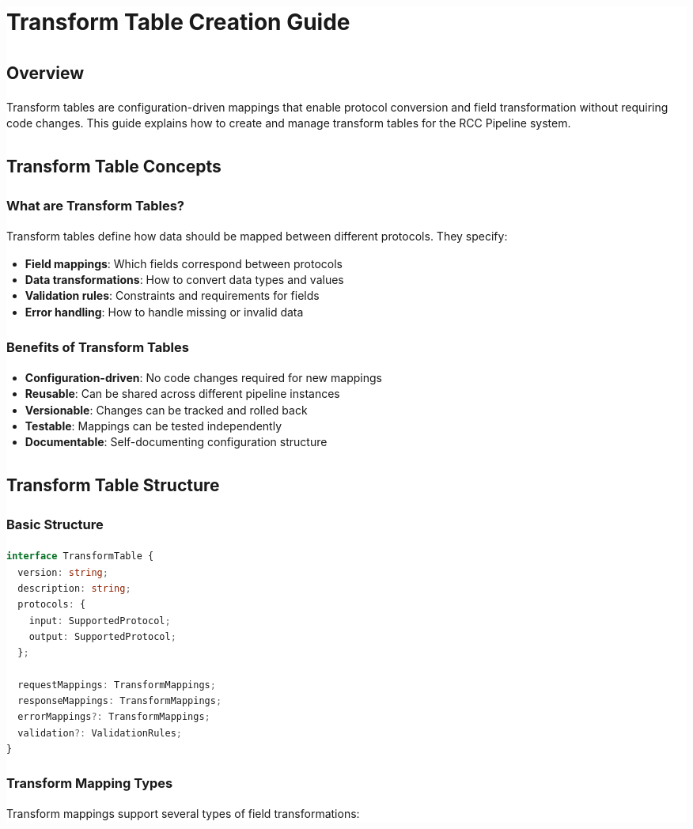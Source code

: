 # Transform Table Creation Guide

## Overview

Transform tables are configuration-driven mappings that enable protocol conversion and field transformation without requiring code changes. This guide explains how to create and manage transform tables for the RCC Pipeline system.

## Transform Table Concepts

### What are Transform Tables?

Transform tables define how data should be mapped between different protocols. They specify:
- **Field mappings**: Which fields correspond between protocols
- **Data transformations**: How to convert data types and values
- **Validation rules**: Constraints and requirements for fields
- **Error handling**: How to handle missing or invalid data

### Benefits of Transform Tables

- **Configuration-driven**: No code changes required for new mappings
- **Reusable**: Can be shared across different pipeline instances
- **Versionable**: Changes can be tracked and rolled back
- **Testable**: Mappings can be tested independently
- **Documentable**: Self-documenting configuration structure

## Transform Table Structure

### Basic Structure

```typescript
interface TransformTable {
  version: string;
  description: string;
  protocols: {
    input: SupportedProtocol;
    output: SupportedProtocol;
  };
  
  requestMappings: TransformMappings;
  responseMappings: TransformMappings;
  errorMappings?: TransformMappings;
  validation?: ValidationRules;
}
```

### Transform Mapping Types

Transform mappings support several types of field transformations:
